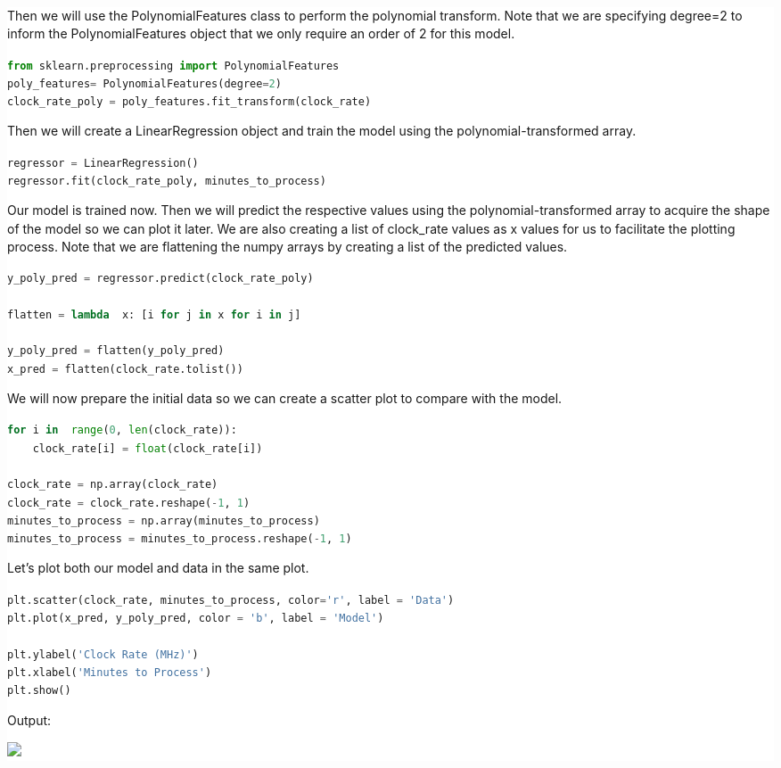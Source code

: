   

Then we will use the PolynomialFeatures class to perform the polynomial transform. Note that we are specifying degree=2 to inform the PolynomialFeatures object that we only require an order of 2 for this model.
```python
from sklearn.preprocessing import PolynomialFeatures
poly_features= PolynomialFeatures(degree=2)
clock_rate_poly = poly_features.fit_transform(clock_rate)
```
  

Then we will create a LinearRegression object and train the model using the polynomial-transformed array.
```python
regressor = LinearRegression()
regressor.fit(clock_rate_poly, minutes_to_process)
```
  

Our model is trained now. Then we will predict the respective values using the polynomial-transformed array to acquire the shape of the model so we can plot it later. We are also creating a list of clock_rate values as x values for us to facilitate the plotting process. Note that we are flattening the numpy arrays by creating a list of the predicted values.
```python
y_poly_pred = regressor.predict(clock_rate_poly)

flatten = lambda  x: [i for j in x for i in j]

y_poly_pred = flatten(y_poly_pred)
x_pred = flatten(clock_rate.tolist())
```
  

We will now prepare the initial data so we can create a scatter plot to compare with the model.
```python
for i in  range(0, len(clock_rate)):
	clock_rate[i] = float(clock_rate[i])

clock_rate = np.array(clock_rate)
clock_rate = clock_rate.reshape(-1, 1)
minutes_to_process = np.array(minutes_to_process)
minutes_to_process = minutes_to_process.reshape(-1, 1)
```
  

Let’s plot both our model and data in the same plot.
```python
plt.scatter(clock_rate, minutes_to_process, color='r', label = 'Data')
plt.plot(x_pred, y_poly_pred, color = 'b', label = 'Model')

plt.ylabel('Clock Rate (MHz)')
plt.xlabel('Minutes to Process')
plt.show()
```
Output:

![](https://lh3.googleusercontent.com/IyfPu2aJbfWd1AffxUAc7V4dCsh3LQFswA4FQuWay7C8JnXu5Z5pq4QiThDYPSbIM4wJOc3il0zQkz8BboEOouQrqqN_lMAmrBx62vj6t3w-l80GKk3mvrzspfwHYfOdSYMdVNk)
